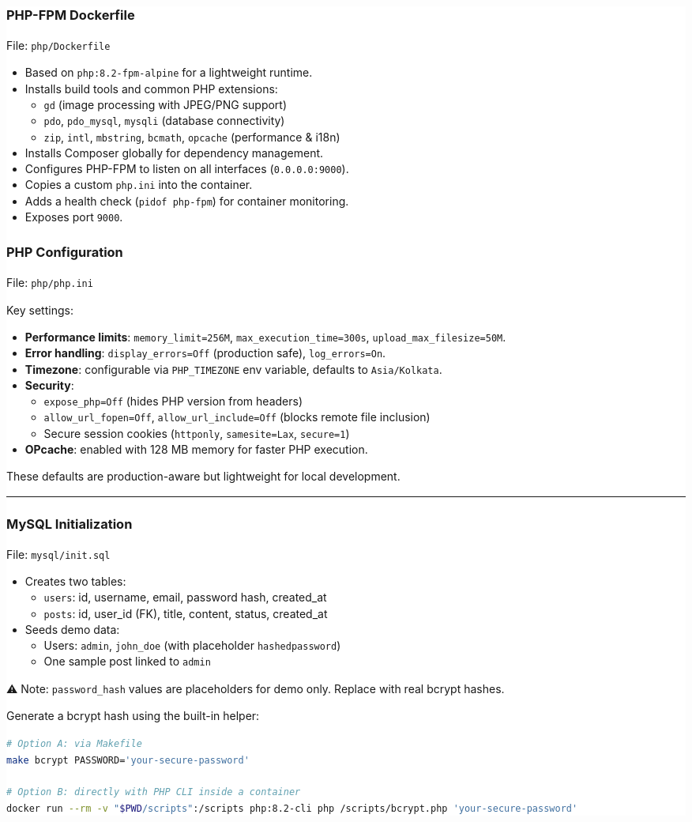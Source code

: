 
### PHP-FPM Dockerfile
File: `php/Dockerfile`

- Based on `php:8.2-fpm-alpine` for a lightweight runtime.  
- Installs build tools and common PHP extensions:
  - `gd` (image processing with JPEG/PNG support)  
  - `pdo`, `pdo_mysql`, `mysqli` (database connectivity)  
  - `zip`, `intl`, `mbstring`, `bcmath`, `opcache` (performance & i18n)  
- Installs Composer globally for dependency management.  
- Configures PHP-FPM to listen on all interfaces (`0.0.0.0:9000`).  
- Copies a custom `php.ini` into the container.  
- Adds a health check (`pidof php-fpm`) for container monitoring.  
- Exposes port `9000`.


### PHP Configuration
File: `php/php.ini`

Key settings:
- **Performance limits**: `memory_limit=256M`, `max_execution_time=300s`, `upload_max_filesize=50M`.  
- **Error handling**: `display_errors=Off` (production safe), `log_errors=On`.  
- **Timezone**: configurable via `PHP_TIMEZONE` env variable, defaults to `Asia/Kolkata`.  
- **Security**:
  - `expose_php=Off` (hides PHP version from headers)  
  - `allow_url_fopen=Off`, `allow_url_include=Off` (blocks remote file inclusion)  
  - Secure session cookies (`httponly`, `samesite=Lax`, `secure=1`)  
- **OPcache**: enabled with 128 MB memory for faster PHP execution.  

These defaults are production-aware but lightweight for local development.

---

### MySQL Initialization
File: `mysql/init.sql`

- Creates two tables:  
  - `users`: id, username, email, password hash, created_at  
  - `posts`: id, user_id (FK), title, content, status, created_at  
- Seeds demo data:
  - Users: `admin`, `john_doe` (with placeholder `hashedpassword`)  
  - One sample post linked to `admin`  

⚠️ Note: `password_hash` values are placeholders for demo only. Replace with real bcrypt hashes.  

Generate a bcrypt hash using the built-in helper:
```bash
# Option A: via Makefile
make bcrypt PASSWORD='your-secure-password'

# Option B: directly with PHP CLI inside a container
docker run --rm -v "$PWD/scripts":/scripts php:8.2-cli php /scripts/bcrypt.php 'your-secure-password'
```
